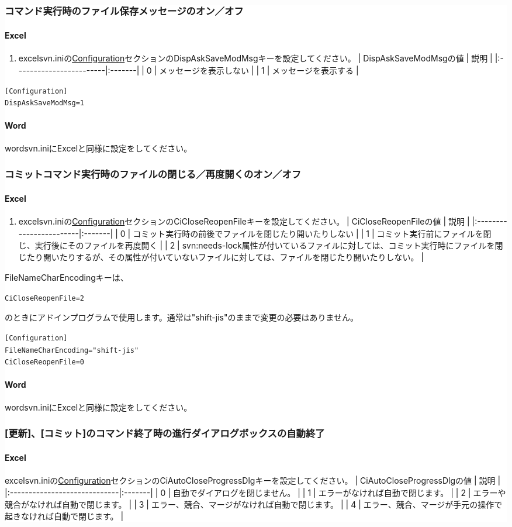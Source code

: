 ### コマンド実行時のファイル保存メッセージのオン／オフ ###

#### Excel ####

1. excelsvn.iniの[Configuration](Configuration.md)セクションのDispAskSaveModMsgキーを設定してください。
| DispAskSaveModMsgの値 | 説明 |
|:------------------------|:-------|
| 0                       | メッセージを表示しない |
| 1                       | メッセージを表示する |

```
[Configuration]
DispAskSaveModMsg=1
```

#### Word ####

wordsvn.iniにExcelと同様に設定をしてください。

### コミットコマンド実行時のファイルの閉じる／再度開くのオン／オフ ###

#### Excel ####

1. excelsvn.iniの[Configuration](Configuration.md)セクションのCiCloseReopenFileキーを設定してください。
| CiCloseReopenFileの値 | 説明 |
|:------------------------|:-------|
| 0                       | コミット実行時の前後でファイルを閉じたり開いたりしない |
| 1                       | コミット実行前にファイルを閉じ、実行後にそのファイルを再度開く |
| 2                       | svn:needs-lock属性が付いているファイルに対しては、コミット実行時にファイルを閉じたり開いたりするが、その属性が付いていないファイルに対しては、ファイルを閉じたり開いたりしない。 |

FileNameCharEncodingキーは、
```
CiCloseReopenFile=2
```
のときにアドインプログラムで使用します。通常は"shift-jis"のままで変更の必要はありません。

```
[Configuration]
FileNameCharEncoding="shift-jis"
CiCloseReopenFile=0
```

#### Word ####

wordsvn.iniにExcelと同様に設定をしてください。

### [更新]、[コミット]のコマンド終了時の進行ダイアログボックスの自動終了 ###

#### Excel ####

excelsvn.iniの[Configuration](Configuration.md)セクションのCiAutoCloseProgressDlgキーを設定してください。
| CiAutoCloseProgressDlgの値 | 説明 |
|:-----------------------------|:-------|
| 0                            | 自動でダイアログを閉じません。 |
| 1                            | エラーがなければ自動で閉じます。 |
| 2                            | エラーや競合がなければ自動で閉じます。 |
| 3                            | エラー、競合、マージがなければ自動で閉じます。 |
| 4                            | エラー、競合、マージが手元の操作で起きなければ自動で閉じます。 |
